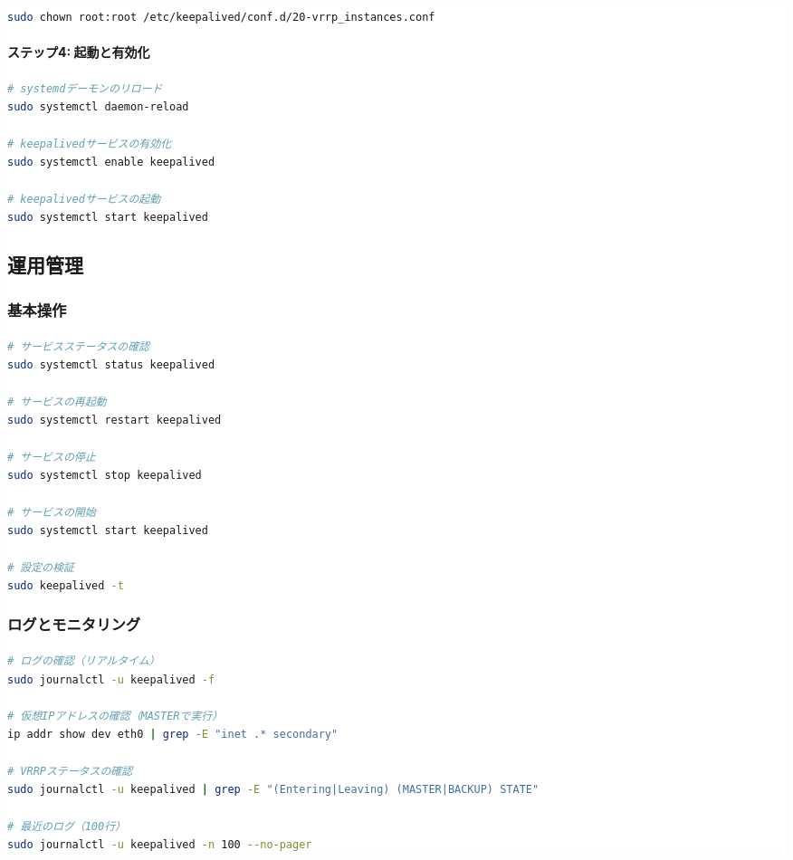 ```bash
sudo chown root:root /etc/keepalived/conf.d/20-vrrp_instances.conf
```

#### ステップ4: 起動と有効化

```bash
# systemdデーモンのリロード
sudo systemctl daemon-reload

# keepalivedサービスの有効化
sudo systemctl enable keepalived

# keepalivedサービスの起動
sudo systemctl start keepalived
```

## 運用管理

### 基本操作

```bash
# サービスステータスの確認
sudo systemctl status keepalived

# サービスの再起動
sudo systemctl restart keepalived

# サービスの停止
sudo systemctl stop keepalived

# サービスの開始
sudo systemctl start keepalived

# 設定の検証
sudo keepalived -t
```

### ログとモニタリング

```bash
# ログの確認（リアルタイム）
sudo journalctl -u keepalived -f

# 仮想IPアドレスの確認（MASTERで実行）
ip addr show dev eth0 | grep -E "inet .* secondary"

# VRRPステータスの確認
sudo journalctl -u keepalived | grep -E "(Entering|Leaving) (MASTER|BACKUP) STATE"

# 最近のログ（100行）
sudo journalctl -u keepalived -n 100 --no-pager
```

